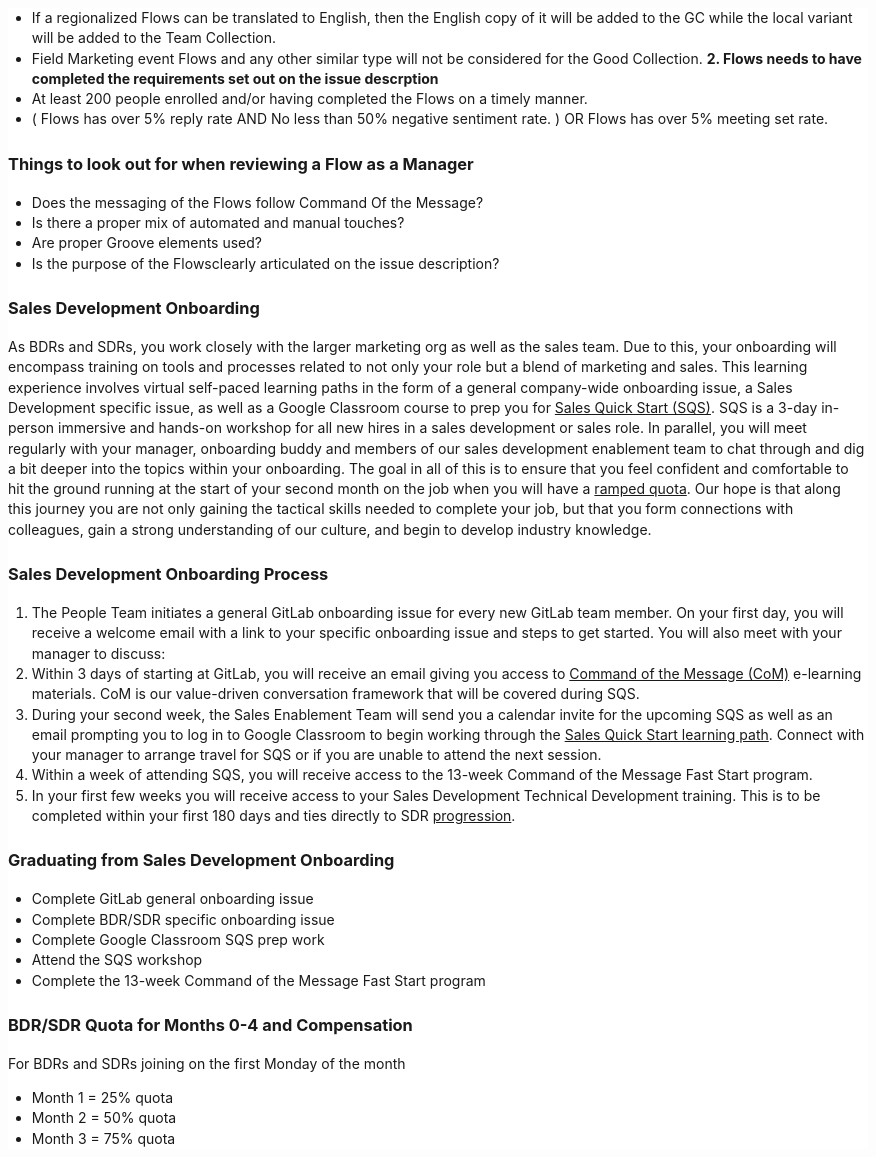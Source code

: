 - If a regionalized Flows can be translated to English, then the English copy of it will be added to the GC while the local variant will be added to the Team Collection.
- Field Marketing event Flows and any other similar type will not be considered for the Good Collection.
**2. Flows needs to have completed the requirements set out on the issue descrption**
- At least 200 people enrolled and/or having completed the Flows on a timely manner.
- ( Flows has over 5% reply rate AND No less than 50% negative sentiment rate. ) OR Flows has over 5% meeting set rate.
### Things to look out for when reviewing a Flow as a Manager
- Does the messaging of the Flows follow Command Of the Message? 
- Is there a proper mix of automated and manual touches? 
- Are proper Groove elements used? 
- Is the purpose of the Flowsclearly articulated on the issue description? 
### Sales Development Onboarding
As BDRs and SDRs, you work closely with the larger marketing org as well as the sales team. Due to this, your onboarding will encompass training on tools and processes related to not only your role but a blend of marketing and sales.
This learning experience involves virtual self-paced learning paths in the form of a general company-wide onboarding issue, a Sales Development specific issue, as well as a Google Classroom course to prep you for [Sales Quick Start (SQS)](https://handbook.gitlab.com/handbook/sales/onboarding/). SQS is a 3-day in-person immersive and hands-on workshop for all new hires in a sales development or sales role. In parallel, you will meet regularly with your manager, onboarding buddy and members of our sales development enablement team to chat through and dig a bit deeper into the topics within your onboarding.
The goal in all of this is to ensure that you feel confident and comfortable to hit the ground running at the start of your second month on the job when you will have a [ramped quota](https://handbook.gitlab.com/handbook/marketing/sales-development/#bdrsdr-quota-for-months-0-4-and-compensation). Our hope is that along this journey you are not only gaining the tactical skills needed to complete your job, but that you form connections with colleagues, gain a strong understanding of our culture, and begin to develop industry knowledge.
### Sales Development Onboarding Process
1. The People Team initiates a general GitLab onboarding issue for every new GitLab team member. On your first day, you will receive a welcome email with a link to your specific onboarding issue and steps to get started. You will also meet with your manager to discuss: 
1. Within 3 days of starting at GitLab, you will receive an email giving you access to [Command of the Message (CoM)](https://handbook.gitlab.com/handbook/sales/command-of-the-message/) e-learning materials. CoM is our value-driven conversation framework that will be covered during SQS.
1. During your second week, the Sales Enablement Team will send you a calendar invite for the upcoming SQS as well as an email prompting you to log in to Google Classroom to begin working through the [Sales Quick Start learning path](https://handbook.gitlab.com/handbook/sales/onboarding/sales-learning-path/). Connect with your manager to arrange travel for SQS or if you are unable to attend the next session.
1. Within a week of attending SQS, you will receive access to the 13-week Command of the Message Fast Start program.
1. In your first few weeks you will receive access to your Sales Development Technical Development training. This is to be completed within your first 180 days and ties directly to SDR [progression](https://handbook.gitlab.com/handbook/marketing/sales-development/#graduating-from-sales-development-onboarding).
### Graduating from Sales Development Onboarding
- Complete GitLab general onboarding issue
- Complete BDR/SDR specific onboarding issue
- Complete Google Classroom SQS prep work
- Attend the SQS workshop
- Complete the 13-week Command of the Message Fast Start program
### BDR/SDR Quota for Months 0-4 and Compensation
For BDRs and SDRs joining on the first Monday of the month
- Month 1 = 25% quota
- Month 2 = 50% quota
- Month 3 = 75% quota
